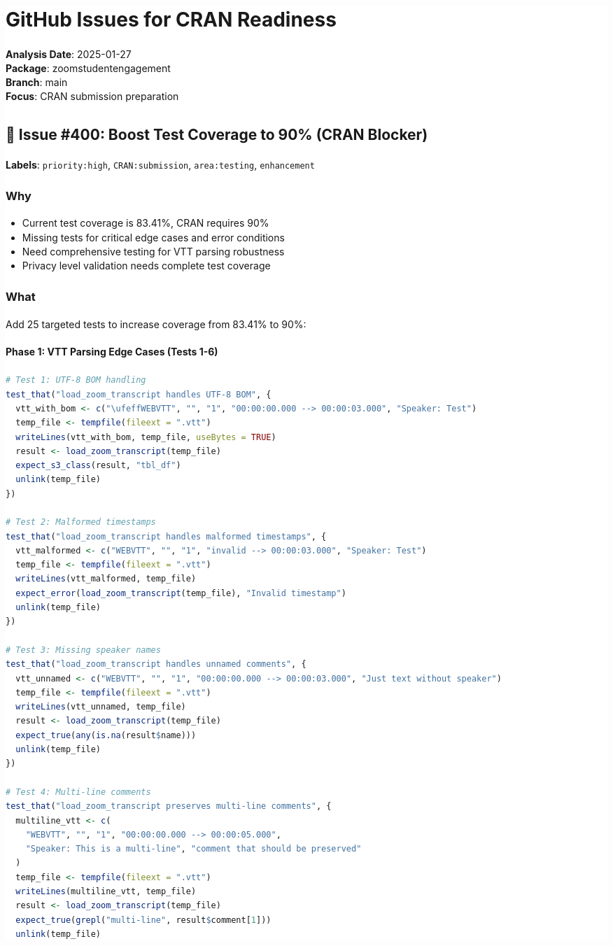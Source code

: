 # GitHub Issues for CRAN Readiness

**Analysis Date**: 2025-01-27  
**Package**: zoomstudentengagement  
**Branch**: main  
**Focus**: CRAN submission preparation  

## 🎯 Issue #400: Boost Test Coverage to 90% (CRAN Blocker)

**Labels**: `priority:high`, `CRAN:submission`, `area:testing`, `enhancement`

### Why
- Current test coverage is 83.41%, CRAN requires 90%
- Missing tests for critical edge cases and error conditions
- Need comprehensive testing for VTT parsing robustness
- Privacy level validation needs complete test coverage

### What
Add 25 targeted tests to increase coverage from 83.41% to 90%:

#### Phase 1: VTT Parsing Edge Cases (Tests 1-6)
```r
# Test 1: UTF-8 BOM handling
test_that("load_zoom_transcript handles UTF-8 BOM", {
  vtt_with_bom <- c("\ufeffWEBVTT", "", "1", "00:00:00.000 --> 00:00:03.000", "Speaker: Test")
  temp_file <- tempfile(fileext = ".vtt")
  writeLines(vtt_with_bom, temp_file, useBytes = TRUE)
  result <- load_zoom_transcript(temp_file)
  expect_s3_class(result, "tbl_df")
  unlink(temp_file)
})

# Test 2: Malformed timestamps
test_that("load_zoom_transcript handles malformed timestamps", {
  vtt_malformed <- c("WEBVTT", "", "1", "invalid --> 00:00:03.000", "Speaker: Test")
  temp_file <- tempfile(fileext = ".vtt")
  writeLines(vtt_malformed, temp_file)
  expect_error(load_zoom_transcript(temp_file), "Invalid timestamp")
  unlink(temp_file)
})

# Test 3: Missing speaker names
test_that("load_zoom_transcript handles unnamed comments", {
  vtt_unnamed <- c("WEBVTT", "", "1", "00:00:00.000 --> 00:00:03.000", "Just text without speaker")
  temp_file <- tempfile(fileext = ".vtt")
  writeLines(vtt_unnamed, temp_file)
  result <- load_zoom_transcript(temp_file)
  expect_true(any(is.na(result$name)))
  unlink(temp_file)
})

# Test 4: Multi-line comments
test_that("load_zoom_transcript preserves multi-line comments", {
  multiline_vtt <- c(
    "WEBVTT", "", "1", "00:00:00.000 --> 00:00:05.000",
    "Speaker: This is a multi-line", "comment that should be preserved"
  )
  temp_file <- tempfile(fileext = ".vtt")
  writeLines(multiline_vtt, temp_file)
  result <- load_zoom_transcript(temp_file)
  expect_true(grepl("multi-line", result$comment[1]))
  unlink(temp_file)
```